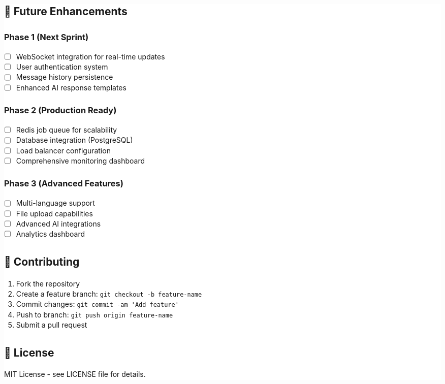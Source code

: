 ## 🔮 Future Enhancements

### Phase 1 (Next Sprint)
- [ ] WebSocket integration for real-time updates
- [ ] User authentication system
- [ ] Message history persistence
- [ ] Enhanced AI response templates

### Phase 2 (Production Ready)
- [ ] Redis job queue for scalability
- [ ] Database integration (PostgreSQL)
- [ ] Load balancer configuration
- [ ] Comprehensive monitoring dashboard

### Phase 3 (Advanced Features)
- [ ] Multi-language support
- [ ] File upload capabilities
- [ ] Advanced AI integrations
- [ ] Analytics dashboard

## 🤝 Contributing

1. Fork the repository
2. Create a feature branch: `git checkout -b feature-name`
3. Commit changes: `git commit -am 'Add feature'`
4. Push to branch: `git push origin feature-name`
5. Submit a pull request

## 📄 License

MIT License - see LICENSE file for details.

